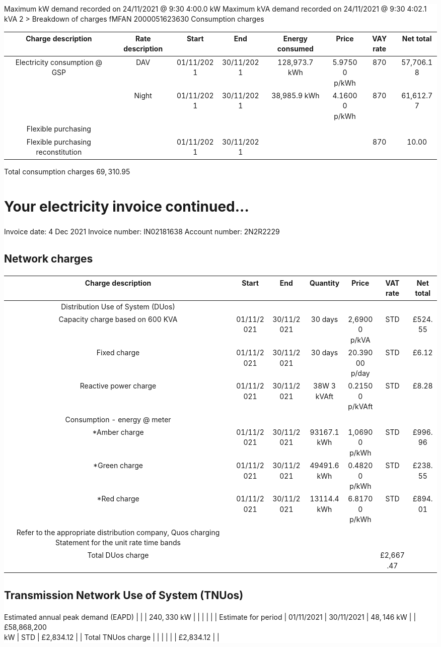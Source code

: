 Maximum kW demand recorded on 24/11/2021 @ 9:30 4:00.0 kW
Maximum kVA demand recorded on 24/11/2021 @ 9:30 4:02.1 kVA
2 > Breakdown of charges fMFAN 2000051623630
Consumption charges

| Charge description | Rate description | Start | End | Energy consumed | Price | VAY rate | Net total |
| :--: | :--: | :--: | :--: | :--: | :--: | :--: | :--: |
| Electricity consumption @ GSP | DAV | 01/11/2021 | 30/11/2021 | 128,973.7 <br> kWh | 5.97500 <br> p/kWh | 870 | 57,706.18 |
|  | Night | 01/11/2021 | 30/11/2021 | 38,985.9 kWh | 4.16000 <br> p/kWh | 870 | 61,612.77 |
| Flexible purchasing |  |  |  |  |  |  |  |
| Flexible purchasing reconstitution |  | 01/11/2021 | 30/11/2021 |  |  | 870 | 10.00 |

Total consumption charges
$69,310.95$

# Your electricity invoice continued... 

Invoice date: 4 Dec 2021
Invoice number: IN02181638
Account number: 2N2R2229

## Network charges

| Charge description | Start | End | Quantity | Price | VAT rate | Net total |
| :--: | :--: | :--: | :--: | :--: | :--: | :--: |
| Distribution Use of System (DUos) |  |  |  |  |  |  |
| Capacity charge based on 600 KVA | 01/11/2021 | 30/11/2021 | 30 days | 2,69000 <br> p/kVA | STD | £524.55 |
| Fixed charge | 01/11/2021 | 30/11/2021 | 30 days | 20.39000 <br> p/day | STD | $£ 6.12$ |
| Reactive power charge | 01/11/2021 | 30/11/2021 | 38W 3 kVAft | 0.21500 <br> p/kVAft | STD | £8.28 |
| Consumption - energy @ meter |  |  |  |  |  |  |
| *Amber charge | 01/11/2021 | 30/11/2021 | 93167.1 kWh | 1,06900 <br> p/kWh | STD | £996.96 |
| *Green charge | 01/11/2021 | 30/11/2021 | 49491.6 kWh | 0.48200 <br> p/kWh | STD | £238.55 |
| *Red charge | 01/11/2021 | 30/11/2021 | 13114.4 kWh | 6.81700 <br> p/kWh | STD | £894.01 |
| Refer to the appropriate distribution company, Quos charging Statement for the unit rate time bands |  |  |  |  |  |  |
| Total DUos charge |  |  |  |  | £2,667.47 |  |

## Transmission Network Use of System (TNUos)

Estimated annual peak demand (EAPD) |  |  | $240,330 \mathrm{~kW}$ |  |  |  |  |
| Estimate for period | 01/11/2021 | 30/11/2021 | $48,146 \mathrm{~kW}$ |  | £58,868,200 <br> kW | STD | £2,834.12 |
| Total TNUos charge |  |  |  |  |  | £2,834.12 |  |
